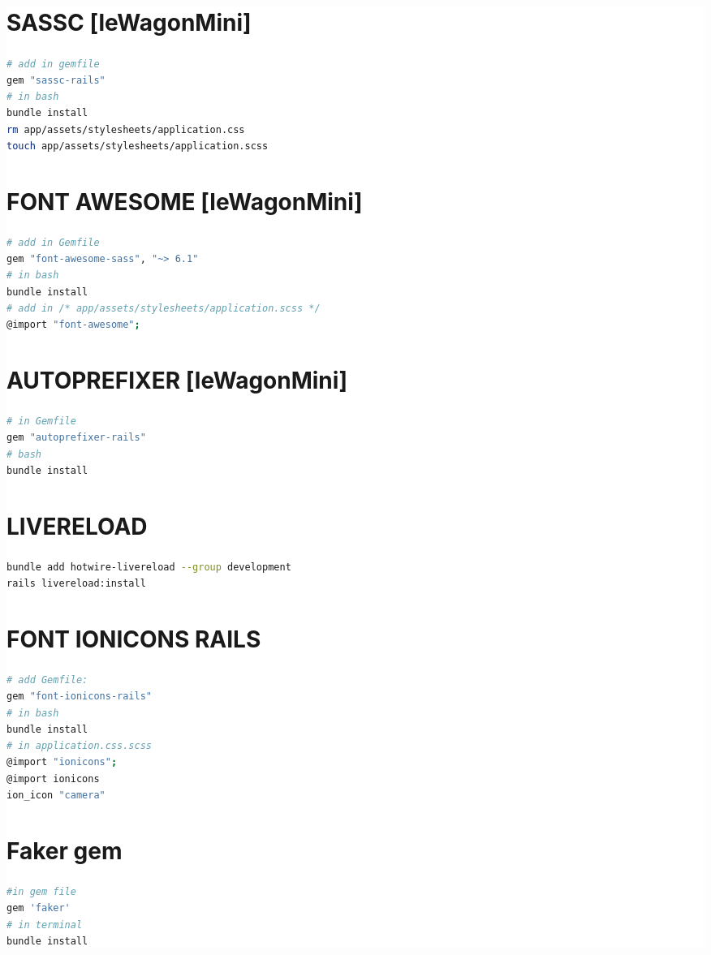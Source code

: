 # SASSC [leWagonMini]

```bash
# add in gemfile
gem "sassc-rails"
# in bash
bundle install
rm app/assets/stylesheets/application.css
touch app/assets/stylesheets/application.scss
```

# FONT AWESOME [leWagonMini]

```bash
# add in Gemfile
gem "font-awesome-sass", "~> 6.1"
# in bash
bundle install
# add in /* app/assets/stylesheets/application.scss */
@import "font-awesome";
```

# AUTOPREFIXER [leWagonMini]

```bash
# in Gemfile
gem "autoprefixer-rails"
# bash
bundle install
```

# LIVERELOAD

```bash
bundle add hotwire-livereload --group development
rails livereload:install
```

# FONT IONICONS RAILS

```bash
# add Gemfile:
gem "font-ionicons-rails"
# in bash
bundle install
# in application.css.scss
@import "ionicons";
@import ionicons
ion_icon "camera"

```
# Faker gem
```bash
#in gem file
gem 'faker'
# in terminal
bundle install

```
